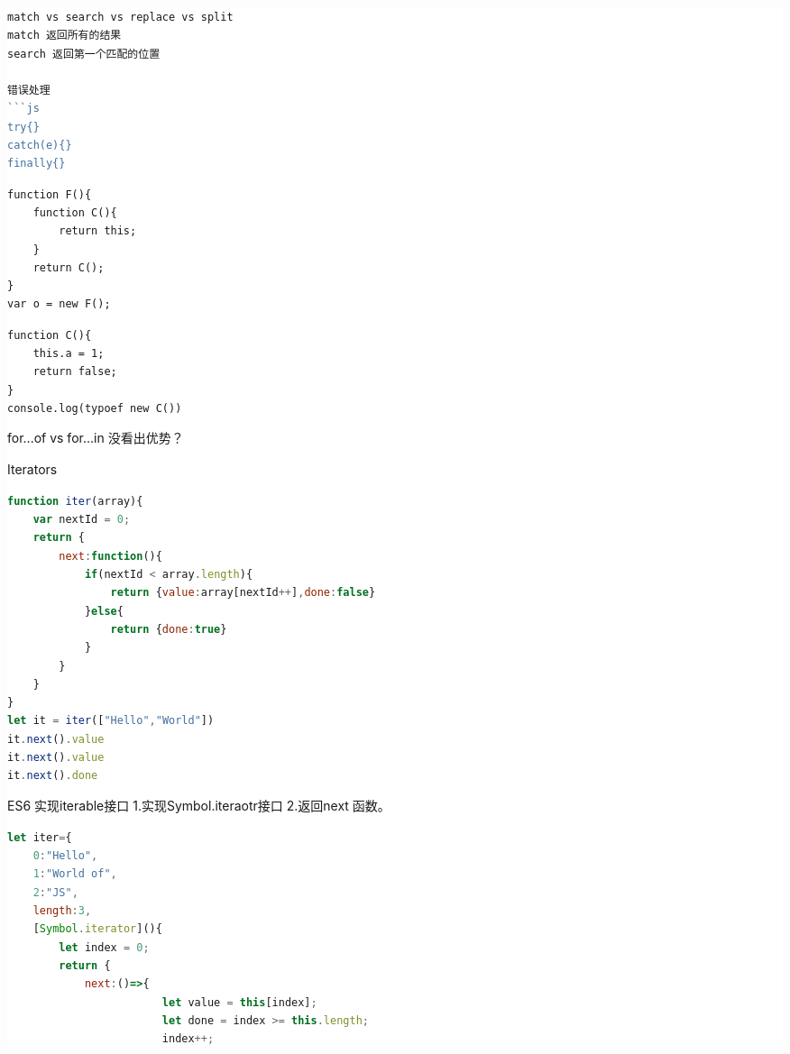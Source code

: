 ```js
match vs search vs replace vs split
match 返回所有的结果
search 返回第一个匹配的位置

错误处理
```js
try{}
catch(e){}
finally{}
```

```
function F(){
    function C(){
        return this;
    }
    return C();
}
var o = new F();
```

```
function C(){
    this.a = 1;
    return false;
}
console.log(typoef new C())
```

for...of vs for...in 没看出优势？

Iterators
```js
function iter(array){
    var nextId = 0;
    return {
        next:function(){
            if(nextId < array.length){
                return {value:array[nextId++],done:false}
            }else{
                return {done:true}
            }
        }
    }
}
let it = iter(["Hello","World"])
it.next().value
it.next().value
it.next().done
```

ES6 实现iterable接口
1.实现Symbol.iteraotr接口
2.返回next 函数。
```js
let iter={
    0:"Hello",
    1:"World of",
    2:"JS",
    length:3,
    [Symbol.iterator](){
        let index = 0;
        return {
            next:()=>{
                        let value = this[index];
                        let done = index >= this.length;
                        index++;
```